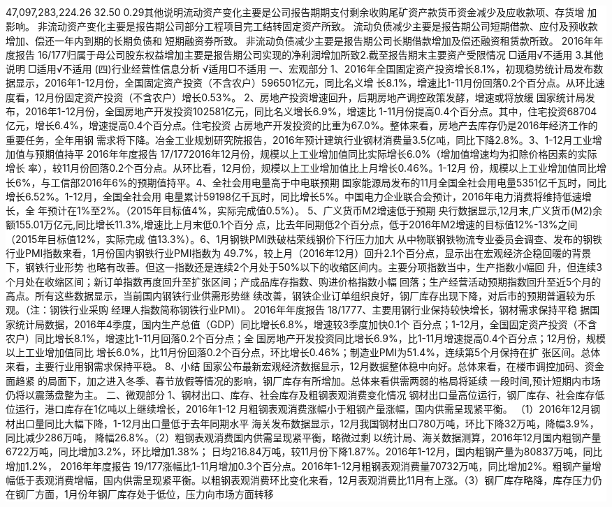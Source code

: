 47,097,283,224.26
32.50
0.29其他说明流动资产变化主要是公司报告期期支付剩余收购尾矿资产款货币资金减少及应收款项、存货增
加影响。
非流动资产变化主要是报告期公司部分工程项目完工结转固定资产所致。
流动负债减少主要是报告期公司短期借款、应付及预收款增加、偿还一年内到期的长期负债和
短期融资券所致。
非流动负债减少主要是报告期公司长期借款增加及偿还融资租赁款所致。
2016年年度报告
16/177归属于母公司股东权益增加主要是报告期公司实现的净利润增加所致2.截至报告期末主要资产受限情况
□适用√不适用
3.其他说明
□适用√不适用
(四)行业经营性信息分析
√适用□不适用
一、宏观部分
1、2016年全国固定资产投资增长8.1%，初现稳势统计局发布数据显示，2016年1-12月份，全国固定资产投资（不含农户）596501亿元，同比名义增
长8.1%，增速比1-11月份回落0.2个百分点。从环比速度看，12月份固定资产投资（不含农户）增长0.53%。
2、房地产投资增速回升，后期房地产调控政策发酵，增速或将放缓
国家统计局发布，2016年1-12月份，全国房地产开发投资102581亿元，同比名义增长6.9%，增速比
1-11月份提高0.4个百分点。其中，住宅投资68704亿元，增长6.4%，增速提高0.4个百分点。住宅投资
占房地产开发投资的比重为67.0%。整体来看，房地产去库存仍是2016年经济工作的重要任务，全年用钢
需求将下降。冶金工业规划研究院报告，2016年预计建筑行业钢材消费量3.5亿吨，同比下降2.8%。3、1-12月工业增加值与预期值持平
2016年年度报告
17/1772016年12月份，规模以上工业增加值同比实际增长6.0%（增加值增速均为扣除价格因素的实际增长
率），较11月份回落0.2个百分点。从环比看，12月份，规模以上工业增加值比上月增长0.46%。1-12月
份，规模以上工业增加值同比增长6%，与工信部2016年6%的预期值持平。4、全社会用电量高于中电联预期
国家能源局发布的11月全国全社会用电量5351亿千瓦时，同比增长6.52%。1-12月，全国全社会用
电量累计59198亿千瓦时，同比增长5%。中国电力企业联合会预计，2016年电力消费将维持低速增长，全
年预计在1%至2%。（2015年目标值4%，实际完成值0.5%）。
5、广义货币M2增速低于预期
央行数据显示,12月末,广义货币(M2)余额155.01万亿元,同比增长11.3%,增速比上月末低0.1个百分
点，比去年同期低2个百分点，低于2016年M2增速的目标值12%-13%之间（2015年目标值12%，实际完成
值13.3%）。6、1月钢铁PMI跌破枯荣线钢价下行压力加大
从中物联钢铁物流专业委员会调查、发布的钢铁行业PMI指数来看，1月份国内钢铁行业PMI指数为
49.7%，较上月（2016年12月）回升2.1个百分点，显示出在宏观经济企稳回暖的背景下，钢铁行业形势
也略有改善。但这一指数还是连续2个月处于50%以下的收缩区间内。主要分项指数当中，生产指数小幅回
升，但连续3个月处在收缩区间；新订单指数再度回升至扩张区间；产成品库存指数、购进价格指数小幅
回落；生产经营活动预期指数回升至近5个月的高点。所有这些数据显示，当前国内钢铁行业供需形势继
续改善，钢铁企业订单组织良好，钢厂库存出现下降，对后市的预期普遍较为乐观。（注：钢铁行业采购
经理人指数简称钢铁行业PMI）。
2016年年度报告
18/1777、主要用钢行业保持较快增长，钢材需求保持平稳
据国家统计局数据，2016年4季度，国内生产总值（GDP）同比增长6.8%，增速较3季度加快0.1个
百分点；1-12月，全国固定资产投资（不含农户）同比增长8.1%，增速比1-11月回落0.2个百分点；全
国房地产开发投资同比增长6.9%，比1-11月增速提高0.4个百分点；12月份，规模以上工业增加值同比
增长6.0%，比11月份回落0.2个百分点，环比增长0.46%；制造业PMI为51.4%，连续第5个月保持在扩
张区间。总体来看，主要行业用钢需求保持平稳。
8、小结
国家公布最新宏观经济数据显示，12月数据整体稳中向好。总体来看，在楼市调控加码、资金面趋紧
的局面下，加之进入冬季、春节放假等情况的影响，钢厂库存有所增加。总体来看供需两弱的格局将延续
一段时间,预计短期内市场仍将以震荡盘整为主。
二、微观部分
1、钢材出口、库存、社会库存及粗钢表观消费变化情况
钢材出口量高位运行，钢厂库存、社会库存低位运行，港口库存在1亿吨以上继续增长，2016年1-12
月粗钢表观消费涨幅小于粗钢产量涨幅，国内供需呈现紧平衡。
（1）2016年12月钢材出口量同比大幅下降，1-12月出口量低于去年同期水平
海关发布数据显示，12月我国钢材出口780万吨，环比下降32万吨，降幅3.9%，同比减少286万吨，
降幅26.8%。（2）粗钢表观消费国内供需呈现紧平衡，略微过剩
以统计局、海关数据测算，2016年12月国内粗钢产量6722万吨，同比增加3.2%，环比增加1.38%；
日均216.84万吨，较11月份下降1.87%。2016年1-12月，国内粗钢产量为80837万吨，同比增加1.2%，
2016年年度报告
19/177涨幅比1-11月增加0.3个百分点。2016年1-12月粗钢表观消费量70732万吨，同比增加2%。粗钢产量增
幅低于表观消费增幅，国内供需呈现紧平衡。以粗钢表观消费环比变化来看，12月表观消费比11月有上涨。（3）钢厂库存略降，库存压力仍在钢厂方面，1月份年钢厂库存处于低位，压力向市场方面转移